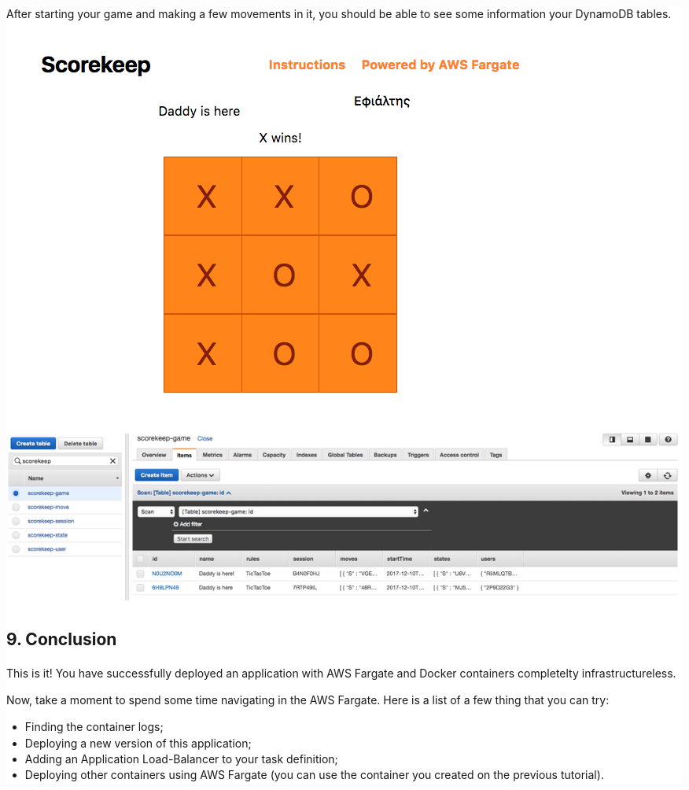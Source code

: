 After starting your game and making a few movements in it, you should be able to see some information your DynamoDB tables.

![gameplay](https://github.com/crancurello/containers_aws/blob/master/04-DeployFargate/images/gameplay.png)

![dynamodb items](https://github.com/crancurello/containers_aws/blob/master/04-DeployFargate/images/dynamodb_items.png)

## 9. Conclusion

This is it! You have successfully deployed an application with AWS Fargate and Docker containers completelty infrastructureless.

Now, take a moment to spend some time navigating in the AWS Fargate. Here is a list of a few thing that you can try:

* Finding the container logs;
* Deploying a new version of this application;
* Adding an Application Load-Balancer to your task definition;
* Deploying other containers using AWS Fargate (you can use the container you created on the previous tutorial).
